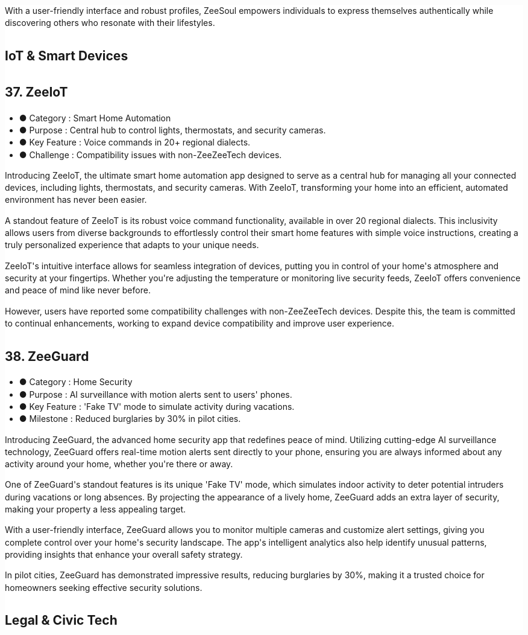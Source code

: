 With a user-friendly interface and robust profiles, ZeeSoul empowers individuals to express themselves authentically while discovering others who resonate with their lifestyles.

## IoT &amp; Smart Devices

## 37. ZeeIoT

- ● Category : Smart Home Automation
- ● Purpose : Central hub to control lights, thermostats, and security cameras.
- ● Key Feature : Voice commands in 20+ regional dialects.
- ● Challenge : Compatibility issues with non-ZeeZeeTech devices.

Introducing ZeeIoT, the ultimate smart home automation app designed to serve as a central hub for managing all your connected devices, including lights, thermostats, and security cameras. With ZeeIoT, transforming your home into an efficient, automated environment has never been easier.

A standout feature of ZeeIoT is its robust voice command functionality, available in over 20 regional dialects. This inclusivity allows users from diverse backgrounds to effortlessly control their smart home features with simple voice instructions, creating a truly personalized experience that adapts to your unique needs.

ZeeIoT's intuitive interface allows for seamless integration of devices, putting you in control of your home's atmosphere and security at your fingertips. Whether you're adjusting the temperature or monitoring live security feeds, ZeeIoT offers convenience and peace of mind like never before.

However, users have reported some compatibility challenges with non-ZeeZeeTech devices. Despite this, the team is committed to continual enhancements, working to expand device compatibility and improve user experience.

## 38. ZeeGuard

- ● Category : Home Security
- ● Purpose : AI surveillance with motion alerts sent to users' phones.
- ● Key Feature : 'Fake TV' mode to simulate activity during vacations.
- ● Milestone : Reduced burglaries by 30% in pilot cities.

Introducing ZeeGuard, the advanced home security app that redefines peace of mind. Utilizing cutting-edge AI surveillance technology, ZeeGuard offers real-time motion alerts sent directly to your phone, ensuring you are always informed about any activity around your home, whether you're there or away.

One of ZeeGuard's standout features is its unique 'Fake TV' mode, which simulates indoor activity to deter potential intruders during vacations or long absences. By projecting the appearance of a lively home, ZeeGuard adds an extra layer of security, making your property a less appealing target.

With a user-friendly interface, ZeeGuard allows you to monitor multiple cameras and customize alert settings, giving you complete control over your home's security landscape. The app's intelligent analytics also help identify unusual patterns, providing insights that enhance your overall safety strategy.

In pilot cities, ZeeGuard has demonstrated impressive results, reducing burglaries by 30%, making it a trusted choice for homeowners seeking effective security solutions.

## Legal &amp; Civic Tech
